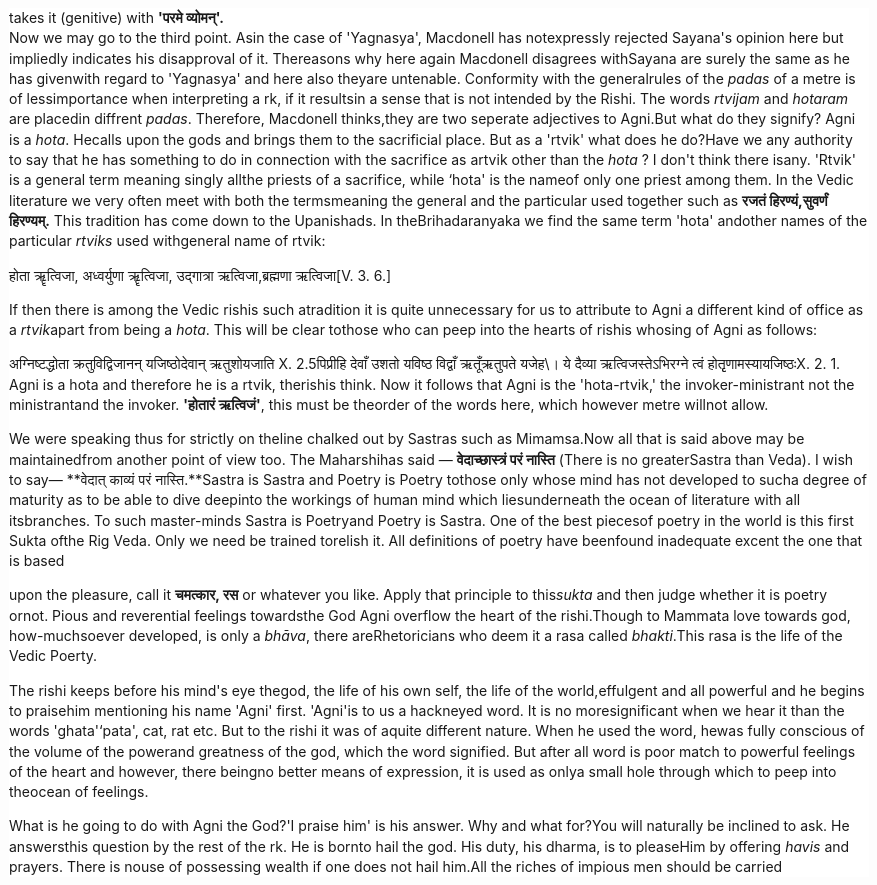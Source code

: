 takes it (genitive) with **'परमे व्योमन्'.**  
 Now we may go to the third point. Asin the case of 'Yagnasya', Macdonell has notexpressly rejected Sayana's opinion here but impliedly indicates his disapproval of it. Thereasons why here again Macdonell disagrees withSayana are surely the same as he has givenwith regard to 'Yagnasya' and here also theyare untenable. Conformity with the generalrules of the *padas* of a metre is of lessimportance when interpreting a rk, if it resultsin a sense that is not intended by the Rishi. The words *rtvijam* and *hotaram* are placedin diffrent *padas*. Therefore, Macdonell thinks,they are two seperate adjectives to Agni.But what do they signify? Agni is a *hota*. Hecalls upon the gods and brings them to the sacrificial place. But as a 'rtvik' what does he do?Have we any authority to say that he has something to do in connection with the sacrifice as artvik other than the *hota* ? I don't think there isany. 'Rtvik' is a general term meaning singly allthe priests of a sacrifice, while ‘hota' is the nameof only one priest among them. In the Vedic literature we very often meet with both the termsmeaning the general and the particular used together such as **रजतं हिरण्यं,सुवर्णं हिरण्यम्.** This tradition has come down to the Upanishads. In theBrihadaranyaka we find the same term 'hota' andother names of the particular *rtviks* used withgeneral name of rtvik:

होता ऋॄत्विजा, अध्वर्युणा ऋॄत्विजा, उद्गात्रा ऋत्विजा,ब्रह्मणा ऋत्विजा\[V. 3. 6.\]

If then there is among the Vedic rishis such atradition it is quite unnecessary for us to attribute to Agni a different kind of office as a *rtvik*apart from being a *hota*. This will be clear tothose who can peep into the hearts of rishis whosing of Agni as follows:

 अग्निष्टद्धोता क्रतुविद्विजानन् यजिष्ठोदेवान् ऋतुशोयजाति X. 2.5पिप्रीहि देवाँ उशतो यविष्ठ विद्वाँ ऋतूँऋतुपते यजेह\। ये दैव्या ऋत्विजस्तेऽभिरग्ने त्वं होतृृणामस्यायजिष्ठःX. 2. 1.  
 Agni is a hota and therefore he is a rtvik, therishis think. Now it follows that Agni is the 'hota-rtvik,' the invoker-ministrant not the ministrantand the invoker. **'होतारं ऋत्विजं'**, this must be theorder of the words here, which however metre willnot allow.

 We were speaking thus for strictly on theline chalked out by Sastras such as Mimamsa.Now all that is said above may be maintainedfrom another point of view too. The Maharshihas said — **वेदाच्छास्त्रं परं नास्ति** (There is no greaterSastra than Veda). I wish to say— **वेदात् काव्यं परं नास्ति.**Sastra is Sastra and Poetry is Poetry tothose only whose mind has not developed to sucha degree of maturity as to be able to dive deepinto the workings of human mind which liesunderneath the ocean of literature with all itsbranches. To such master-minds Sastra is Poetryand Poetry is Sastra. One of the best piecesof poetry in the world is this first Sukta ofthe Rig Veda. Only we need be trained torelish it. All definitions of poetry have beenfound inadequate excent the one that is based

upon the pleasure, call it **चमत्कार, रस** or whatever you like. Apply that principle to this*sukta* and then judge whether it is poetry ornot. Pious and reverential feelings towardsthe God Agni overflow the heart of the rishi.Though to Mammata love towards god, how-muchsoever developed, is only a *bhāva*, there areRhetoricians who deem it a rasa called *bhakti*.This rasa is the life of the Vedic Poerty.

 The rishi keeps before his mind's eye thegod, the life of his own self, the life of the world,effulgent and all powerful and he begins to praisehim mentioning his name 'Agni' first. 'Agni'is to us a hackneyed word. It is no moresignificant when we hear it than the words 'ghata'‘pata', cat, rat etc. But to the rishi it was of aquite different nature. When he used the word, hewas fully conscious of the volume of the powerand greatness of the god, which the word signified. But after all word is poor match to powerful feelings of the heart and however, there beingno better means of expression, it is used as onlya small hole through which to peep into theocean of feelings.

 What is he going to do with Agni the God?'I praise him' is his answer. Why and what for?You will naturally be inclined to ask. He answersthis question by the rest of the rk. He is bornto hail the god. His duty, his dharma, is to pleaseHim by offering *havis* and prayers. There is nouse of possessing wealth if one does not hail him.All the riches of impious men should be carried


[^1]: "He says so in his commentary on Gautama Dharmasutra."
[^2]: "गोमिन् पूज्ये"
[^3]: "प्रणम्य सार्वेसर्वज्ञं"
[^4]: "II. 55. ; III. 11, 32, 36; IV. 21, 28 ; V. 44."
[^5]: "III. 7; V. 36, 39, 41, 42, 43."
[^6]: "III:5, 42 ; V. 59."
[^7]: "VI. 16. 17."
[^8]: "See A. Rangasami Saraswati Jl. of Mythic SocietyIII. 682."
[^9]: "Vide Udyana Patrika Bk. VI Pages: 32, 63, 64, 96-128,160."
[^10]: "Vide Udyana Patrika Bk. II page 122."
[^11]: "Vide Udyana Patrika Bk. IV page: 10,11."
[^12]: "Vide Udyana Patrika Bk. V pages: 176, 191 - 192."
[^13]: "Vide Udyana Patrika Bk. VI pages: 9-16."